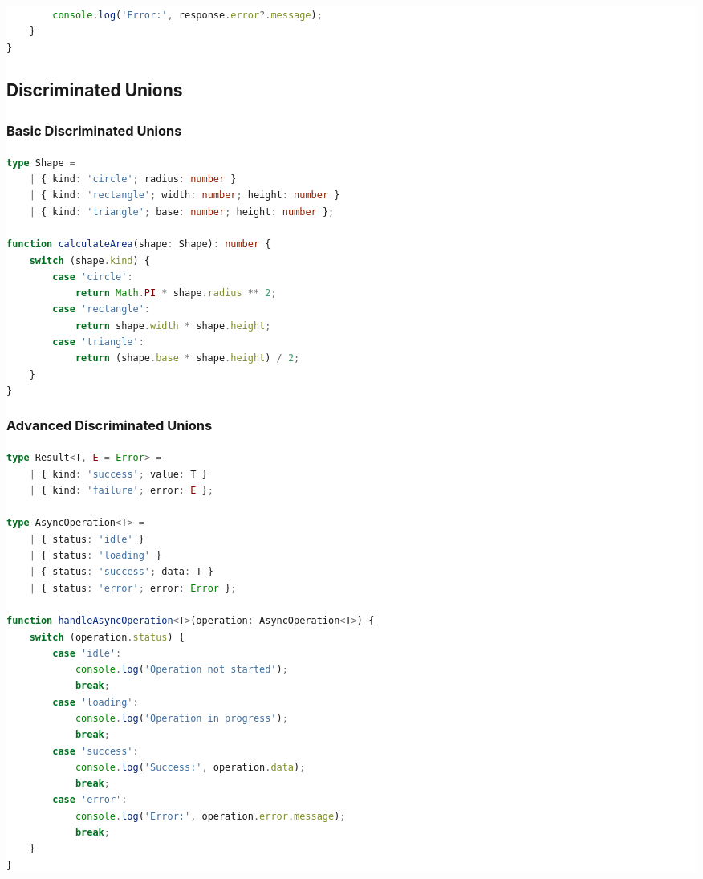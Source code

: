 ```typescript
        console.log('Error:', response.error?.message);
    }
}
```

## Discriminated Unions

### Basic Discriminated Unions

```typescript
type Shape = 
    | { kind: 'circle'; radius: number }
    | { kind: 'rectangle'; width: number; height: number }
    | { kind: 'triangle'; base: number; height: number };

function calculateArea(shape: Shape): number {
    switch (shape.kind) {
        case 'circle':
            return Math.PI * shape.radius ** 2;
        case 'rectangle':
            return shape.width * shape.height;
        case 'triangle':
            return (shape.base * shape.height) / 2;
    }
}
```

### Advanced Discriminated Unions

```typescript
type Result<T, E = Error> = 
    | { kind: 'success'; value: T }
    | { kind: 'failure'; error: E };

type AsyncOperation<T> =
    | { status: 'idle' }
    | { status: 'loading' }
    | { status: 'success'; data: T }
    | { status: 'error'; error: Error };

function handleAsyncOperation<T>(operation: AsyncOperation<T>) {
    switch (operation.status) {
        case 'idle':
            console.log('Operation not started');
            break;
        case 'loading':
            console.log('Operation in progress');
            break;
        case 'success':
            console.log('Success:', operation.data);
            break;
        case 'error':
            console.log('Error:', operation.error.message);
            break;
    }
}
```

